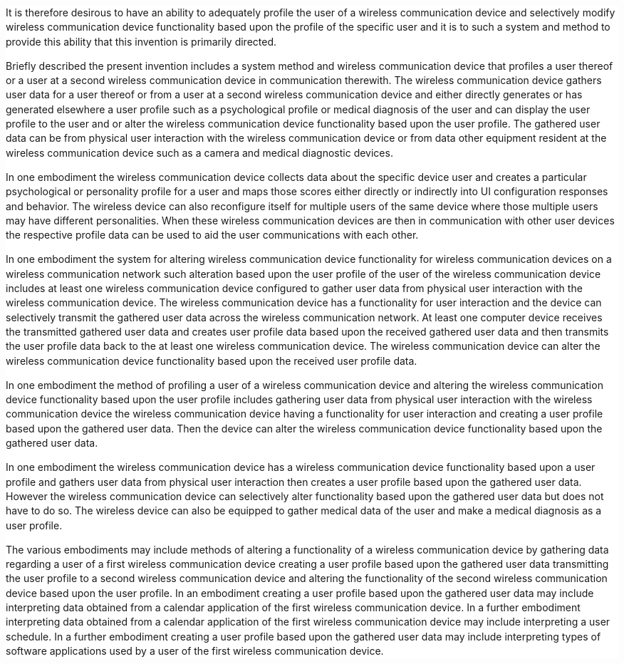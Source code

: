 It is therefore desirous to have an ability to adequately profile the user of a wireless communication device and selectively modify wireless communication device functionality based upon the profile of the specific user and it is to such a system and method to provide this ability that this invention is primarily directed.

Briefly described the present invention includes a system method and wireless communication device that profiles a user thereof or a user at a second wireless communication device in communication therewith. The wireless communication device gathers user data for a user thereof or from a user at a second wireless communication device and either directly generates or has generated elsewhere a user profile such as a psychological profile or medical diagnosis of the user and can display the user profile to the user and or alter the wireless communication device functionality based upon the user profile. The gathered user data can be from physical user interaction with the wireless communication device or from data other equipment resident at the wireless communication device such as a camera and medical diagnostic devices.

In one embodiment the wireless communication device collects data about the specific device user and creates a particular psychological or personality profile for a user and maps those scores either directly or indirectly into UI configuration responses and behavior. The wireless device can also reconfigure itself for multiple users of the same device where those multiple users may have different personalities. When these wireless communication devices are then in communication with other user devices the respective profile data can be used to aid the user communications with each other.

In one embodiment the system for altering wireless communication device functionality for wireless communication devices on a wireless communication network such alteration based upon the user profile of the user of the wireless communication device includes at least one wireless communication device configured to gather user data from physical user interaction with the wireless communication device. The wireless communication device has a functionality for user interaction and the device can selectively transmit the gathered user data across the wireless communication network. At least one computer device receives the transmitted gathered user data and creates user profile data based upon the received gathered user data and then transmits the user profile data back to the at least one wireless communication device. The wireless communication device can alter the wireless communication device functionality based upon the received user profile data.

In one embodiment the method of profiling a user of a wireless communication device and altering the wireless communication device functionality based upon the user profile includes gathering user data from physical user interaction with the wireless communication device the wireless communication device having a functionality for user interaction and creating a user profile based upon the gathered user data. Then the device can alter the wireless communication device functionality based upon the gathered user data.

In one embodiment the wireless communication device has a wireless communication device functionality based upon a user profile and gathers user data from physical user interaction then creates a user profile based upon the gathered user data. However the wireless communication device can selectively alter functionality based upon the gathered user data but does not have to do so. The wireless device can also be equipped to gather medical data of the user and make a medical diagnosis as a user profile.

The various embodiments may include methods of altering a functionality of a wireless communication device by gathering data regarding a user of a first wireless communication device creating a user profile based upon the gathered user data transmitting the user profile to a second wireless communication device and altering the functionality of the second wireless communication device based upon the user profile. In an embodiment creating a user profile based upon the gathered user data may include interpreting data obtained from a calendar application of the first wireless communication device. In a further embodiment interpreting data obtained from a calendar application of the first wireless communication device may include interpreting a user schedule. In a further embodiment creating a user profile based upon the gathered user data may include interpreting types of software applications used by a user of the first wireless communication device.
